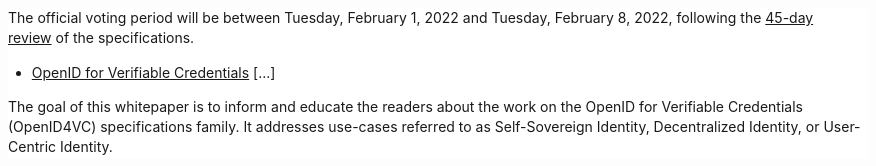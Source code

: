 The official voting period will be between Tuesday, February 1, 2022 and Tuesday, February 8, 2022, following the [45-day review](https://openid.net/2021/12/17/first-public-review-period-for-openid-connect-siopv2-and-oidc4vp-specifications-started/) of the specifications.

* [OpenID for Verifiable Credentials](http://openid.net/wordpress-content/uploads/2022/05/OIDF-Whitepaper_OpenID-for-Verifiable-Credentials_FINAL_2022-05-12.pdf) [...]

The goal of this whitepaper is to inform and educate the readers about the work on the OpenID for Verifiable Credentials (OpenID4VC) specifications family. It addresses use-cases referred to as Self-Sovereign Identity, Decentralized Identity, or User-Centric Identity.
